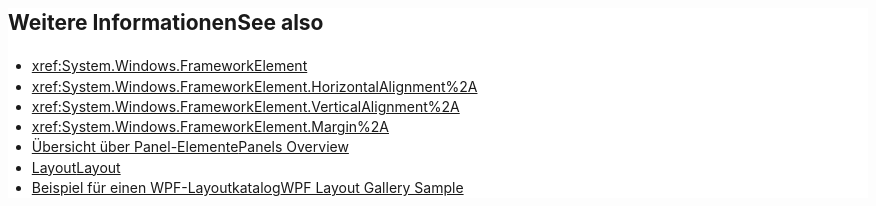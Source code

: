 ## <a name="see-also"></a><span data-ttu-id="f5f0b-199">Weitere Informationen</span><span class="sxs-lookup"><span data-stu-id="f5f0b-199">See also</span></span>

- <xref:System.Windows.FrameworkElement>
- <xref:System.Windows.FrameworkElement.HorizontalAlignment%2A>
- <xref:System.Windows.FrameworkElement.VerticalAlignment%2A>
- <xref:System.Windows.FrameworkElement.Margin%2A>
- [<span data-ttu-id="f5f0b-200">Übersicht über Panel-Elemente</span><span class="sxs-lookup"><span data-stu-id="f5f0b-200">Panels Overview</span></span>](../controls/panels-overview.md)
- [<span data-ttu-id="f5f0b-201">Layout</span><span class="sxs-lookup"><span data-stu-id="f5f0b-201">Layout</span></span>](layout.md)
- [<span data-ttu-id="f5f0b-202">Beispiel für einen WPF-Layoutkatalog</span><span class="sxs-lookup"><span data-stu-id="f5f0b-202">WPF Layout Gallery Sample</span></span>](https://go.microsoft.com/fwlink/?LinkID=160054)
